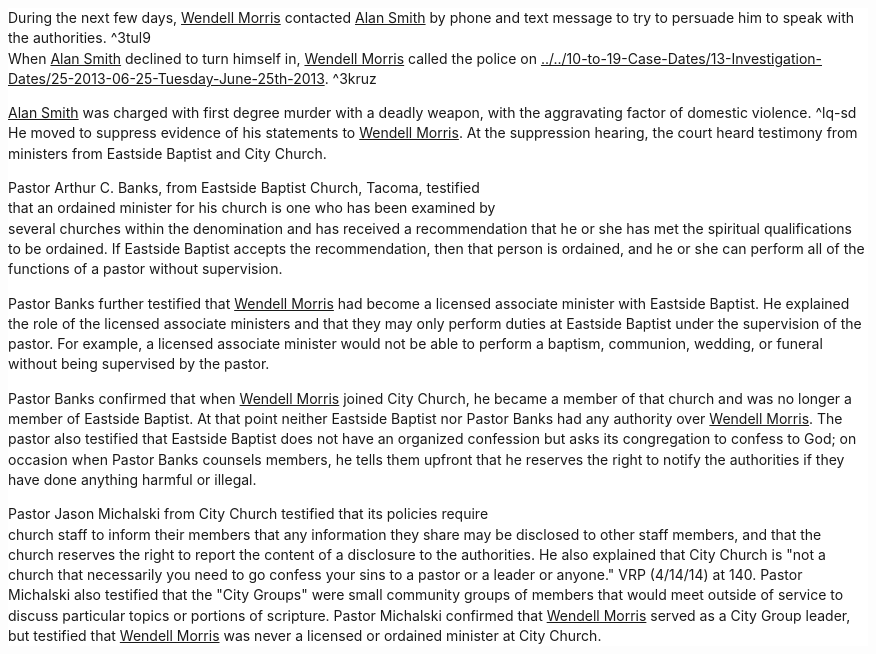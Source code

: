 During the next few days, [Wendell Morris](../../70-to-79-People/74-Witnesses/02-Wendell-Morris.md#.md#) contacted [Alan Smith](../../70-to-79-People/72-Suspects-and-People-of-Interest/02-Alan-Smith.md#.md#.md#.md#.md#.md#.md#.md#.md#.md#.md#.md#.md#.md#.md#.md#.md#.md#.md#.md#.md#.md#.md#.md#.md#.md#.md#.md#.md#.md#.md#) by phone and text message to try to persuade him to speak with the authorities. ^3tul9    
When [Alan Smith](../../70-to-79-People/72-Suspects-and-People-of-Interest/02-Alan-Smith.md#.md#.md#.md#.md#.md#.md#.md#.md#.md#) declined to turn himself in, [Wendell Morris](../../70-to-79-People/74-Witnesses/02-Wendell-Morris.md#.md#.md#.md#.md#.md#.md#.md#.md#.md#.md#.md#.md#.md#.md#.md#) called the police on [../../10-to-19-Case-Dates/13-Investigation-Dates/25-2013-06-25-Tuesday-June-25th-2013](../../10-to-19-Case-Dates/13-Investigation-Dates/25-2013-06-25-Tuesday-June-25th-2013.md#). ^3kruz  
  
[Alan Smith](../../70-to-79-People/72-Suspects-and-People-of-Interest/02-Alan-Smith.md#.md#.md#.md#.md#.md#.md#.md#.md#.md#.md#) was charged with first degree murder with a deadly weapon, with the aggravating factor of domestic violence. ^lq-sd    
He moved to suppress evidence of his statements to [Wendell Morris](../../70-to-79-People/74-Witnesses/02-Wendell-Morris.md#.md#.md#). At the suppression hearing, the court heard testimony from ministers from Eastside Baptist and City Church.  
  
Pastor Arthur C. Banks, from Eastside Baptist Church, Tacoma, testified    
that an ordained minister for his church is one who has been examined by    
several churches within the denomination and has received a recommendation that he or she has met the spiritual qualifications to be ordained. If Eastside Baptist accepts the recommendation, then that person is ordained, and he or she can perform all of the functions of a pastor without supervision.  
  
Pastor Banks further testified that [Wendell Morris](../../70-to-79-People/74-Witnesses/02-Wendell-Morris.md#.md#.md#.md#) had become a licensed associate minister with Eastside Baptist. He explained the role of the licensed associate ministers and that they may only perform duties at Eastside Baptist under the supervision of the pastor. For example, a licensed associate minister would not be able to perform a baptism, communion, wedding, or funeral without being supervised by the pastor.  
  
Pastor Banks confirmed that when [Wendell Morris](../../70-to-79-People/74-Witnesses/02-Wendell-Morris.md#.md#.md#.md#.md#) joined City Church, he became a member of that church and was no longer a member of Eastside Baptist. At that point neither Eastside Baptist nor Pastor Banks had any authority over [Wendell Morris](../../70-to-79-People/74-Witnesses/02-Wendell-Morris.md#.md#.md#.md#.md#.md#.md#.md#.md#.md#.md#.md#.md#.md#.md#.md#.md#.md#.md#). The pastor also testified that Eastside Baptist does not have an organized confession but asks its congregation to confess to God; on occasion when Pastor Banks counsels members, he tells them upfront that he reserves the right to notify the authorities if they have done anything harmful or illegal.  
  
Pastor Jason Michalski from City Church testified that its policies require    
church staff to inform their members that any information they share may be disclosed to other staff members, and that the church reserves the right to report the content of a disclosure to the authorities. He also explained that City Church is "not a church that necessarily you need to go confess your sins to a pastor or a leader or anyone." VRP (4/14/14) at 140. Pastor Michalski also testified that the "City Groups" were small community groups of members that would meet outside of service to discuss particular topics or portions of scripture. Pastor Michalski confirmed that [Wendell Morris](../../70-to-79-People/74-Witnesses/02-Wendell-Morris.md#.md#.md#.md#.md#.md#) served as a City Group leader, but testified that [Wendell Morris](../../70-to-79-People/74-Witnesses/02-Wendell-Morris.md#.md#.md#.md#.md#.md#.md#.md#.md#.md#.md#.md#.md#.md#.md#.md#.md#.md#.md#.md#) was never a licensed or ordained minister at City Church.  
  